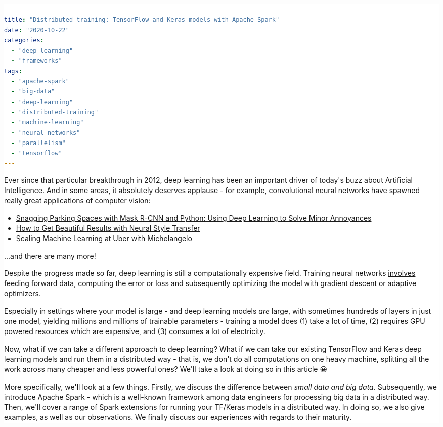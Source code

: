 ```yaml
---
title: "Distributed training: TensorFlow and Keras models with Apache Spark"
date: "2020-10-22"
categories: 
  - "deep-learning"
  - "frameworks"
tags: 
  - "apache-spark"
  - "big-data"
  - "deep-learning"
  - "distributed-training"
  - "machine-learning"
  - "neural-networks"
  - "parallelism"
  - "tensorflow"
---
```


Ever since that particular breakthrough in 2012, deep learning has been an important driver of today's buzz about Artificial Intelligence. And in some areas, it absolutely deserves applause - for example, [convolutional neural networks](https://www.machinecurve.com/index.php/2020/03/30/how-to-use-conv2d-with-keras/) have spawned really great applications of computer vision:

- [Snagging Parking Spaces with Mask R-CNN and Python: Using Deep Learning to Solve Minor Annoyances](https://medium.com/@ageitgey/snagging-parking-spaces-with-mask-r-cnn-and-python-955f2231c400)
- [How to Get Beautiful Results with Neural Style Transfer](https://towardsdatascience.com/how-to-get-beautiful-results-with-neural-style-transfer-75d0c05d6489)
- [Scaling Machine Learning at Uber with Michelangelo](https://eng.uber.com/scaling-michelangelo/)

...and there are many more!

Despite the progress made so far, deep learning is still a computationally expensive field. Training neural networks [involves feeding forward data, computing the error or loss and subsequently optimizing](https://www.machinecurve.com/index.php/2019/10/04/about-loss-and-loss-functions/#the-high-level-supervised-learning-process) the model with [gradient descent](https://www.machinecurve.com/index.php/2019/10/24/gradient-descent-and-its-variants/) or [adaptive optimizers](https://www.machinecurve.com/index.php/2019/11/03/extensions-to-gradient-descent-from-momentum-to-adabound/).

Especially in settings where your model is large - and deep learning models _are_ large, with sometimes hundreds of layers in just one model, yielding millions and millions of trainable parameters - training a model does (1) take a lot of time, (2) requires GPU powered resources which are expensive, and (3) consumes a lot of electricity.

Now, what if we can take a different approach to deep learning? What if we can take our existing TensorFlow and Keras deep learning models and run them in a distributed way - that is, we don't do all computations on one heavy machine, splitting all the work across many cheaper and less powerful ones? We'll take a look at doing so in this article 😀

More specifically, we'll look at a few things. Firstly, we discuss the difference between _small data and big data_. Subsequently, we introduce Apache Spark - which is a well-known framework among data engineers for processing big data in a distributed way. Then, we'll cover a range of Spark extensions for running your TF/Keras models in a distributed way. In doing so, we also give examples, as well as our observations. We finally discuss our experiences with regards to their maturity.
